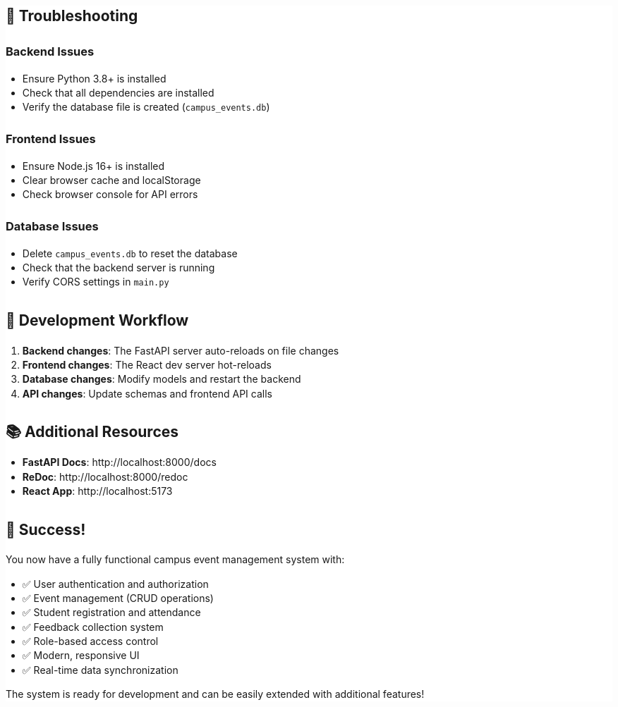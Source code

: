 ## 🚨 Troubleshooting

### Backend Issues
- Ensure Python 3.8+ is installed
- Check that all dependencies are installed
- Verify the database file is created (`campus_events.db`)

### Frontend Issues
- Ensure Node.js 16+ is installed
- Clear browser cache and localStorage
- Check browser console for API errors

### Database Issues
- Delete `campus_events.db` to reset the database
- Check that the backend server is running
- Verify CORS settings in `main.py`

## 🔄 Development Workflow

1. **Backend changes**: The FastAPI server auto-reloads on file changes
2. **Frontend changes**: The React dev server hot-reloads
3. **Database changes**: Modify models and restart the backend
4. **API changes**: Update schemas and frontend API calls

## 📚 Additional Resources

- **FastAPI Docs**: http://localhost:8000/docs
- **ReDoc**: http://localhost:8000/redoc
- **React App**: http://localhost:5173

## 🎉 Success!

You now have a fully functional campus event management system with:
- ✅ User authentication and authorization
- ✅ Event management (CRUD operations)
- ✅ Student registration and attendance
- ✅ Feedback collection system
- ✅ Role-based access control
- ✅ Modern, responsive UI
- ✅ Real-time data synchronization

The system is ready for development and can be easily extended with additional features!
